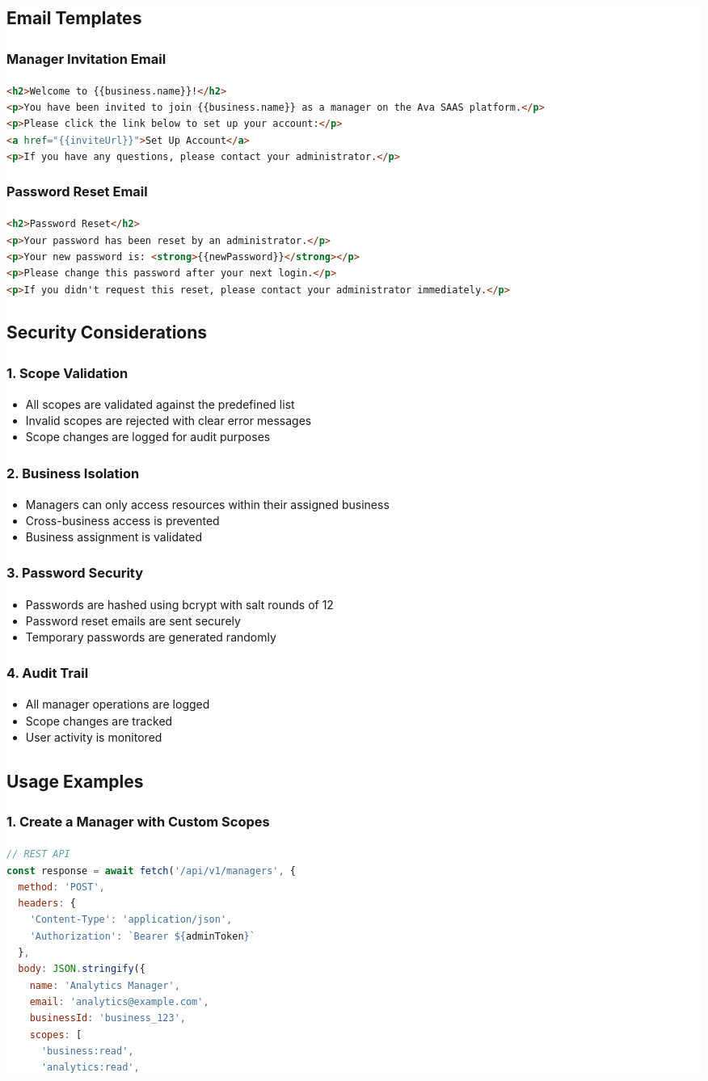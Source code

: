 ## Email Templates

### Manager Invitation Email
```html
<h2>Welcome to {{business.name}}!</h2>
<p>You have been invited to join {{business.name}} as a manager on the Ava SAAS platform.</p>
<p>Please click the link below to set up your account:</p>
<a href="{{inviteUrl}}">Set Up Account</a>
<p>If you have any questions, please contact your administrator.</p>
```

### Password Reset Email
```html
<h2>Password Reset</h2>
<p>Your password has been reset by an administrator.</p>
<p>Your new password is: <strong>{{newPassword}}</strong></p>
<p>Please change this password after your next login.</p>
<p>If you didn't request this reset, please contact your administrator immediately.</p>
```

## Security Considerations

### 1. Scope Validation
- All scopes are validated against the predefined list
- Invalid scopes are rejected with clear error messages
- Scope changes are logged for audit purposes

### 2. Business Isolation
- Managers can only access resources within their assigned business
- Cross-business access is prevented
- Business assignment is validated

### 3. Password Security
- Passwords are hashed using bcrypt with salt rounds of 12
- Password reset emails are sent securely
- Temporary passwords are generated randomly

### 4. Audit Trail
- All manager operations are logged
- Scope changes are tracked
- User activity is monitored

## Usage Examples

### 1. Create a Manager with Custom Scopes

```javascript
// REST API
const response = await fetch('/api/v1/managers', {
  method: 'POST',
  headers: {
    'Content-Type': 'application/json',
    'Authorization': `Bearer ${adminToken}`
  },
  body: JSON.stringify({
    name: 'Analytics Manager',
    email: 'analytics@example.com',
    businessId: 'business_123',
    scopes: [
      'business:read',
      'analytics:read',
```